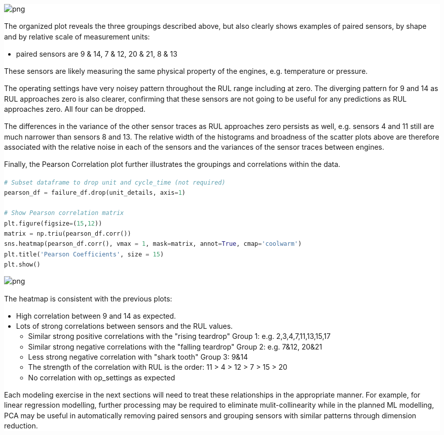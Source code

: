 
    
![png](output_22_0.png)
    


The organized plot reveals the three groupings described above, but also clearly shows examples of paired sensors, by shape and by relative scale of measurement units:

 - paired sensors are 9 & 14, 7 & 12, 20 & 21, 8 & 13
 
These sensors are likely measuring the same physical property of the engines, e.g. temperature or pressure.

The operating settings have very noisey pattern throughout the RUL range including at zero. The diverging pattern for 9 and 14 as RUL approaches zero is also clearer, confirming that these sensors are not going to be useful for any predictions as RUL approaches zero.  All four can be dropped.  

The differences in the variance of the other sensor traces as RUL approaches zero persists as well, e.g. sensors 4 and 11 still are much narrower than sensors 8 and 13.  The relative width of the histograms and broadness of the scatter plots above are therefore associated with the relative noise in each of the sensors and the variances of the sensor traces between engines. 


 


Finally, the Pearson Correlation plot further illustrates the groupings and correlations within the data.


```python
# Subset dataframe to drop unit and cycle_time (not required)
pearson_df = failure_df.drop(unit_details, axis=1)

# Show Pearson correlation matrix
plt.figure(figsize=(15,12))
matrix = np.triu(pearson_df.corr())  
sns.heatmap(pearson_df.corr(), vmax = 1, mask=matrix, annot=True, cmap='coolwarm')
plt.title('Pearson Coefficients', size = 15)
plt.show() 
```


    
![png](output_25_0.png)
    


The heatmap is consistent with the previous plots:

  - High correlation between 9 and 14 as expected.
  - Lots of strong correlations between sensors and the RUL values. 
       - Similar strong positive correlations with the "rising teardrop" Group 1: e.g. 2,3,4,7,11,13,15,17 
       - Similar strong negative correlations with the "falling teardrop" Group 2: e.g. 7&12, 20&21
       - Less strong negative correlation with "shark tooth" Group 3: 9&14
       - The strength of the correlation with RUL is the order:  11 > 4 > 12 > 7 > 15 > 20
       - No correlation with op_settings as expected

Each modeling exercise in the next sections will need to treat these relationships in the appropriate manner.  For example, for linear regression modelling, further processing may be required to eliminate mulit-collinearity while in the planned ML modelling, PCA may be useful in automatically removing paired sensors and grouping sensors with similar patterns through dimension reduction.
